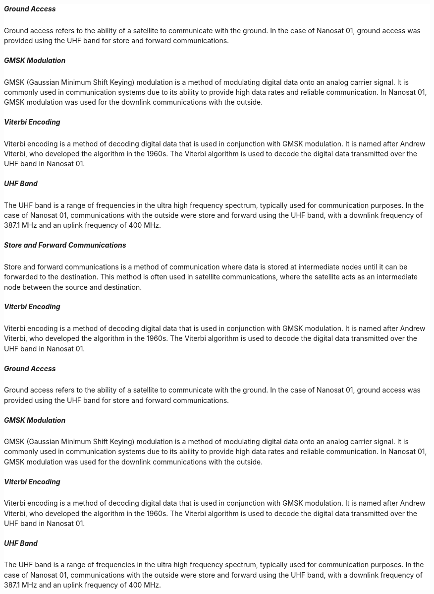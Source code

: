 ##### Ground Access

Ground access refers to the ability of a satellite to communicate with the ground. In the case of Nanosat 01, ground access was provided using the UHF band for store and forward communications.

##### GMSK Modulation

GMSK (Gaussian Minimum Shift Keying) modulation is a method of modulating digital data onto an analog carrier signal. It is commonly used in communication systems due to its ability to provide high data rates and reliable communication. In Nanosat 01, GMSK modulation was used for the downlink communications with the outside.

##### Viterbi Encoding

Viterbi encoding is a method of decoding digital data that is used in conjunction with GMSK modulation. It is named after Andrew Viterbi, who developed the algorithm in the 1960s. The Viterbi algorithm is used to decode the digital data transmitted over the UHF band in Nanosat 01.

##### UHF Band

The UHF band is a range of frequencies in the ultra high frequency spectrum, typically used for communication purposes. In the case of Nanosat 01, communications with the outside were store and forward using the UHF band, with a downlink frequency of 387.1 MHz and an uplink frequency of 400 MHz.

##### Store and Forward Communications

Store and forward communications is a method of communication where data is stored at intermediate nodes until it can be forwarded to the destination. This method is often used in satellite communications, where the satellite acts as an intermediate node between the source and destination.

##### Viterbi Encoding

Viterbi encoding is a method of decoding digital data that is used in conjunction with GMSK modulation. It is named after Andrew Viterbi, who developed the algorithm in the 1960s. The Viterbi algorithm is used to decode the digital data transmitted over the UHF band in Nanosat 01.

##### Ground Access

Ground access refers to the ability of a satellite to communicate with the ground. In the case of Nanosat 01, ground access was provided using the UHF band for store and forward communications.

##### GMSK Modulation

GMSK (Gaussian Minimum Shift Keying) modulation is a method of modulating digital data onto an analog carrier signal. It is commonly used in communication systems due to its ability to provide high data rates and reliable communication. In Nanosat 01, GMSK modulation was used for the downlink communications with the outside.

##### Viterbi Encoding

Viterbi encoding is a method of decoding digital data that is used in conjunction with GMSK modulation. It is named after Andrew Viterbi, who developed the algorithm in the 1960s. The Viterbi algorithm is used to decode the digital data transmitted over the UHF band in Nanosat 01.

##### UHF Band

The UHF band is a range of frequencies in the ultra high frequency spectrum, typically used for communication purposes. In the case of Nanosat 01, communications with the outside were store and forward using the UHF band, with a downlink frequency of 387.1 MHz and an uplink frequency of 400 MHz.
